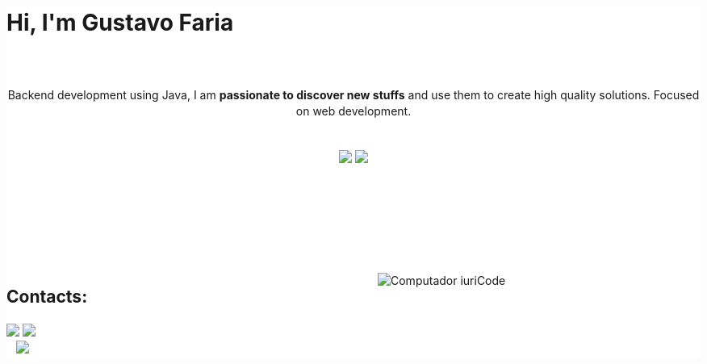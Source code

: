 
# Hi, I'm Gustavo Faria
<p align="center"><br><br> Backend development using Java, I am <strong>passionate to discover new stuffs</strong> and use them to create high quality solutions. Focused on web development.</p>&nbsp;

<div  align="center" style="margin-bottom:100px">
<img width=55% align="center"  src="https://github-readme-streak-stats.herokuapp.com?user=gustavodfs1&theme=radical&mode=weekly" />
<img width=40% align="center" src="https://github-readme-stats-git-main-gustavodfs1.vercel.app/api/top-langs/?username=gustavodfs1&show_icons=true&theme=radical&layout=compact" />
 </div>
 
 &nbsp;
 &nbsp;

<img src="https://raw.githubusercontent.com/MicaelliMedeiros/micaellimedeiros/master/image/computer-illustration.png" min-width="400px" max-width="400px" width="400px" align="right" alt="Computador iuriCode">

## Contacts:

<div> 
<a href="https://www.linkedin.com/in/rafael-ladeia/" target="_blank"><img src="https://img.shields.io/badge/-LinkedIn-%230077B5?style=for-the-badge&logo=linkedin&logoColor=white"  target="_blank"></a>  
<a href = "mailto:contato.gustavodfs@gmail.com"> <img src="https://img.shields.io/badge/-Gmail-%23333?style=for-the-badge&logo=gmail&logoColor=white" target="_blank"></a>
</div>&nbsp;&nbsp;
 

  
  
<img width=100% src="https://capsule-render.vercel.app/api?type=waving&color=8F0D87&height=120&section=footer"/>
